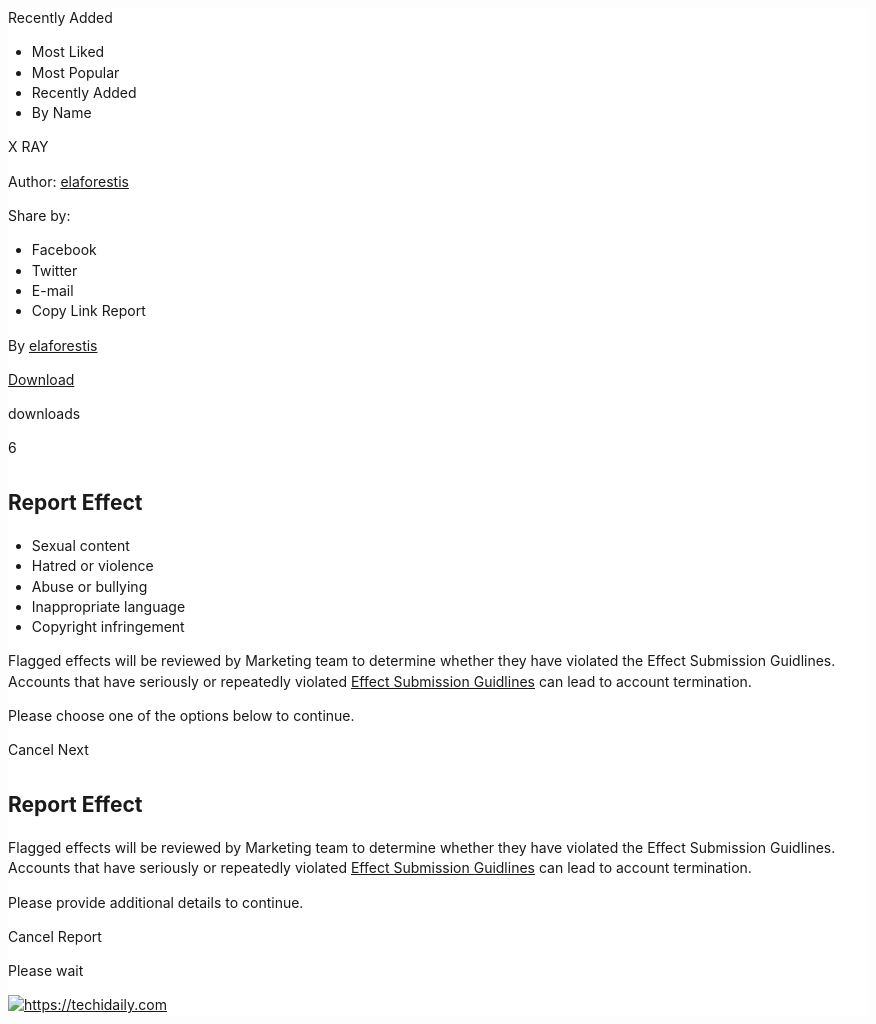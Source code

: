 Recently Added 
* Most Liked
* Most Popular
* Recently Added
* By Name

X RAY

Author: [elaforestis](https://tools.techidaily.com/manycam/products/) 

Share by: 
* Facebook
* Twitter
* E-mail
* Copy Link
Report 

By [elaforestis](https://tools.techidaily.com/manycam/products/)

[Download](https://tools.techidaily.com/manycam/products/) 

 downloads

6 

## Report Effect

* Sexual content
* Hatred or violence
* Abuse or bullying
* Inappropriate language
* Copyright infringement

 Flagged effects will be reviewed by Marketing team to determine whether they have violated the Effect Submission Guidlines. Accounts that have seriously or repeatedly violated [Effect Submission Guidlines](https://tools.techidaily.com/manycam/products/) can lead to account termination.

Please choose one of the options below to continue. 

Cancel Next 

## Report Effect

 Flagged effects will be reviewed by Marketing team to determine whether they have violated the Effect Submission Guidlines. Accounts that have seriously or repeatedly violated [Effect Submission Guidlines](https://tools.techidaily.com/manycam/products/) can lead to account termination.

Please provide additional details to continue. 

Cancel Report 

  
Please wait 


<a href="https://unicoeye.pxf.io/c/5597632/2134242/18498" target="_top" id="2134242">
  <img src="//a.impactradius-go.com/display-ad/18498-2134242" border="0" alt="https://techidaily.com" width="728" height="90"/>
</a>
<img height="0" width="0" src="https://unicoeye.pxf.io/i/5597632/2134242/18498" style="position:absolute;visibility:hidden;" border="0" />

